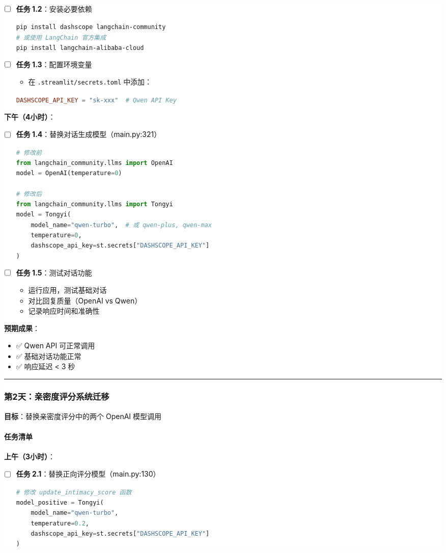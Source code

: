 - [ ] **任务 1.2**：安装必要依赖
  ```bash
  pip install dashscope langchain-community
  # 或使用 LangChain 官方集成
  pip install langchain-alibaba-cloud
  ```

- [ ] **任务 1.3**：配置环境变量
  - 在 `.streamlit/secrets.toml` 中添加：
  ```toml
  DASHSCOPE_API_KEY = "sk-xxx"  # Qwen API Key
  ```

**下午（4小时）**：
- [ ] **任务 1.4**：替换对话生成模型（main.py:321）
  ```python
  # 修改前
  from langchain_community.llms import OpenAI
  model = OpenAI(temperature=0)
  
  # 修改后
  from langchain_community.llms import Tongyi
  model = Tongyi(
      model_name="qwen-turbo",  # 或 qwen-plus, qwen-max
      temperature=0,
      dashscope_api_key=st.secrets["DASHSCOPE_API_KEY"]
  )
  ```

- [ ] **任务 1.5**：测试对话功能
  - 运行应用，测试基础对话
  - 对比回复质量（OpenAI vs Qwen）
  - 记录响应时间和准确性

**预期成果**：
- ✅ Qwen API 可正常调用
- ✅ 基础对话功能正常
- ✅ 响应延迟 < 3 秒

---

### 第2天：亲密度评分系统迁移

**目标**：替换亲密度评分中的两个 OpenAI 模型调用

#### 任务清单

**上午（3小时）**：
- [ ] **任务 2.1**：替换正向评分模型（main.py:130）
  ```python
  # 修改 update_intimacy_score 函数
  model_positive = Tongyi(
      model_name="qwen-turbo",
      temperature=0.2,
      dashscope_api_key=st.secrets["DASHSCOPE_API_KEY"]
  )
  ```
